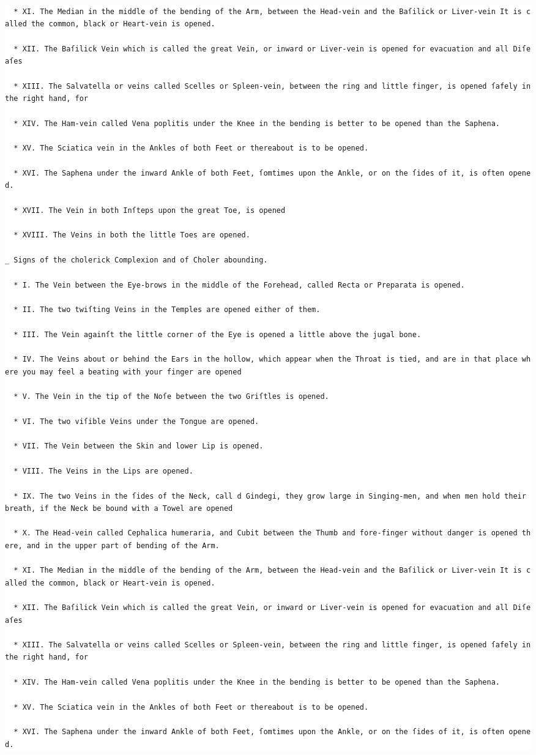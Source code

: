       * XI. The Median in the middle of the bending of the Arm, between the Head-vein and the Baſilick or Liver-vein It is called the common, black or Heart-vein is opened.

      * XII. The Baſilick Vein which is called the great Vein, or inward or Liver-vein is opened for evacuation and all Diſeaſes

      * XIII. The Salvatella or veins called Scelles or Spleen-vein, between the ring and little finger, is opened ſafely in the right hand, for

      * XIV. The Ham-vein called Vena poplitis under the Knee in the bending is better to be opened than the Saphena.

      * XV. The Sciatica vein in the Ankles of both Feet or thereabout is to be opened.

      * XVI. The Saphena under the inward Ankle of both Feet, ſomtimes upon the Ankle, or on the ſides of it, is often opened.

      * XVII. The Vein in both Inſteps upon the great Toe, is opened

      * XVIII. The Veins in both the little Toes are opened.

    _ Signs of the cholerick Complexion and of Choler abounding.

      * I. The Vein between the Eye-brows in the middle of the Forehead, called Recta or Preparata is opened.

      * II. The two twiſting Veins in the Temples are opened either of them.

      * III. The Vein againſt the little corner of the Eye is opened a little above the jugal bone.

      * IV. The Veins about or behind the Ears in the hollow, which appear when the Throat is tied, and are in that place where you may feel a beating with your finger are opened

      * V. The Vein in the tip of the Noſe between the two Griſtles is opened.

      * VI. The two viſible Veins under the Tongue are opened.

      * VII. The Vein between the Skin and lower Lip is opened.

      * VIII. The Veins in the Lips are opened.

      * IX. The two Veins in the ſides of the Neck, call d Gindegi, they grow large in Singing-men, and when men hold their breath, if the Neck be bound with a Towel are opened

      * X. The Head-vein called Cephalica humeraria, and Cubit between the Thumb and fore-finger without danger is opened there, and in the upper part of bending of the Arm.

      * XI. The Median in the middle of the bending of the Arm, between the Head-vein and the Baſilick or Liver-vein It is called the common, black or Heart-vein is opened.

      * XII. The Baſilick Vein which is called the great Vein, or inward or Liver-vein is opened for evacuation and all Diſeaſes

      * XIII. The Salvatella or veins called Scelles or Spleen-vein, between the ring and little finger, is opened ſafely in the right hand, for

      * XIV. The Ham-vein called Vena poplitis under the Knee in the bending is better to be opened than the Saphena.

      * XV. The Sciatica vein in the Ankles of both Feet or thereabout is to be opened.

      * XVI. The Saphena under the inward Ankle of both Feet, ſomtimes upon the Ankle, or on the ſides of it, is often opened.
